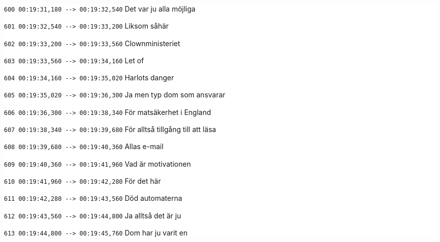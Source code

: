 

`600 00:19:31,180 --> 00:19:32,540`
Det var ju alla möjliga



`601 00:19:32,540 --> 00:19:33,200`
Liksom såhär



`602 00:19:33,200 --> 00:19:33,560`
Clownministeriet



`603 00:19:33,560 --> 00:19:34,160`
Let of



`604 00:19:34,160 --> 00:19:35,020`
Harlots danger



`605 00:19:35,020 --> 00:19:36,300`
Ja men typ dom som ansvarar



`606 00:19:36,300 --> 00:19:38,340`
För matsäkerhet i England



`607 00:19:38,340 --> 00:19:39,680`
För alltså tillgång till att läsa



`608 00:19:39,680 --> 00:19:40,360`
Allas e-mail



`609 00:19:40,360 --> 00:19:41,960`
Vad är motivationen



`610 00:19:41,960 --> 00:19:42,280`
För det här



`611 00:19:42,280 --> 00:19:43,560`
Död automaterna



`612 00:19:43,560 --> 00:19:44,800`
Ja alltså det är ju



`613 00:19:44,800 --> 00:19:45,760`
Dom har ju varit en
